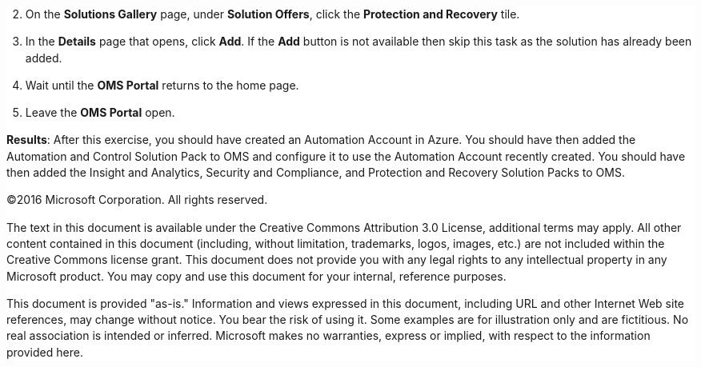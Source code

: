 2.  On the **Solutions Gallery** page, under **Solution Offers**, click the
    **Protection and Recovery** tile.

3.  In the **Details** page that opens, click **Add**. If the **Add** button is
    not available then skip this task as the solution has already been added.

4.  Wait until the **OMS Portal** returns to the home page.

5.  Leave the **OMS Portal** open.

**Results**: After this exercise, you should have created an Automation Account
in Azure. You should have then added the Automation and Control Solution Pack to
OMS and configure it to use the Automation Account recently created. You should
have then added the Insight and Analytics, Security and Compliance, and
Protection and Recovery Solution Packs to OMS.

©2016 Microsoft Corporation. All rights reserved.

The text in this document is available under the Creative Commons Attribution
3.0 License, additional terms may apply. All other content contained in this
document (including, without limitation, trademarks, logos, images, etc.) are
not included within the Creative Commons license grant. This document does not
provide you with any legal rights to any intellectual property in any Microsoft
product. You may copy and use this document for your internal, reference
purposes.

This document is provided "as-is." Information and views expressed in this
document, including URL and other Internet Web site references, may change
without notice. You bear the risk of using it. Some examples are for
illustration only and are fictitious. No real association is intended or
inferred. Microsoft makes no warranties, express or implied, with respect to the
information provided here.
